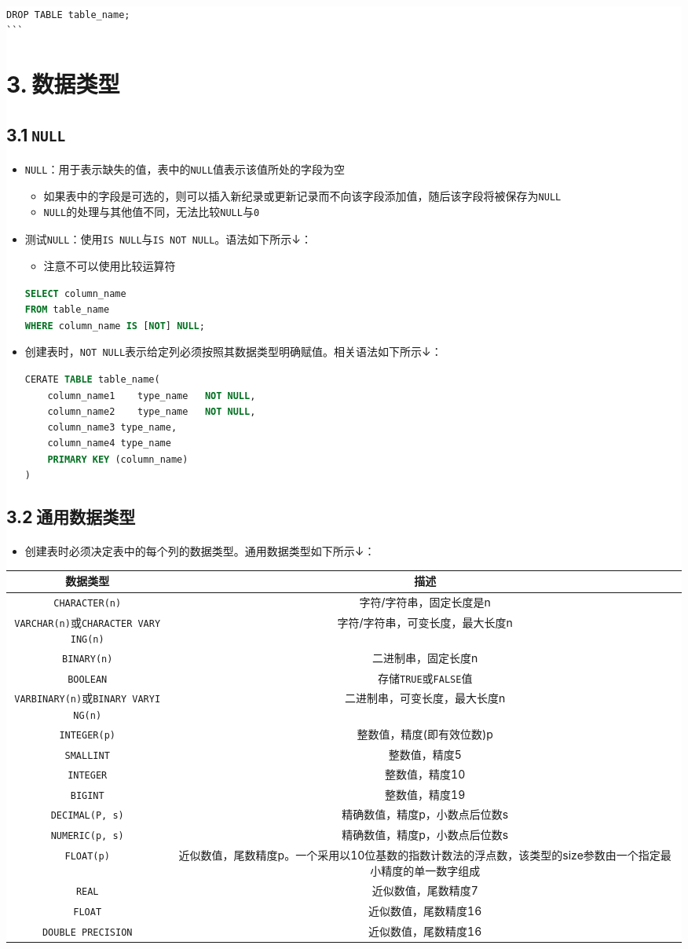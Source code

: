 	DROP TABLE table_name;
	```

# 3. 数据类型

## 3.1 `NULL`

* `NULL`：用于表示缺失的值，表中的`NULL`值表示该值所处的字段为空
	* 如果表中的字段是可选的，则可以插入新纪录或更新记录而不向该字段添加值，随后该字段将被保存为`NULL`
	* `NULL`的处理与其他值不同，无法比较`NULL`与`0`

* 测试`NULL`：使用`IS NULL`与`IS NOT NULL`。语法如下所示↓：
	* 注意不可以使用比较运算符
	```SQL
	SELECT column_name
	FROM table_name
	WHERE column_name IS [NOT] NULL;
	```

* 创建表时，`NOT NULL`表示给定列必须按照其数据类型明确赋值。相关语法如下所示↓：
	```SQL
	CERATE TABLE table_name(
		column_name1	type_name	NOT NULL,
		column_name2	type_name	NOT NULL,
		column_name3 type_name,
		column_name4 type_name
		PRIMARY KEY (column_name)
	)
	```

## 3.2 通用数据类型

* 创建表时必须决定表中的每个列的数据类型。通用数据类型如下所示↓：

|数据类型|描述|
|:-:|:-:|
|`CHARACTER(n)`|字符/字符串，固定长度是n|
|`VARCHAR(n)`或`CHARACTER VARYING(n)`|字符/字符串，可变长度，最大长度n|
|`BINARY(n)`|二进制串，固定长度n|
|`BOOLEAN`|存储`TRUE`或`FALSE`值|
|`VARBINARY(n)`或`BINARY VARYING(n)`|二进制串，可变长度，最大长度n|
|`INTEGER(p)`|整数值，精度(即有效位数)p|
|`SMALLINT`|整数值，精度5|
|`INTEGER`|整数值，精度10|
|`BIGINT`|整数值，精度19|
|`DECIMAL(P, s)`|精确数值，精度p，小数点后位数s|
|`NUMERIC(p, s)`|精确数值，精度p，小数点后位数s|
|`FLOAT(p)`|近似数值，尾数精度p。一个采用以10位基数的指数计数法的浮点数，该类型的size参数由一个指定最小精度的单一数字组成|
|`REAL`|近似数值，尾数精度7|
|`FLOAT`|近似数值，尾数精度16|
|`DOUBLE PRECISION`|近似数值，尾数精度16|